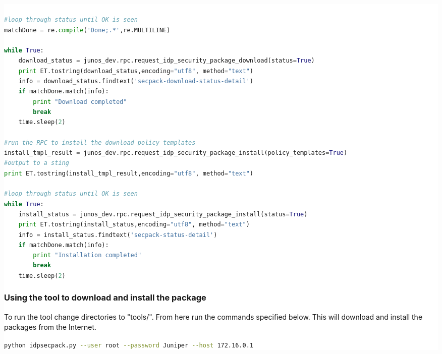 ```python

#loop through status until OK is seen
matchDone = re.compile('Done;.*',re.MULTILINE)

while True:
    download_status = junos_dev.rpc.request_idp_security_package_download(status=True)
    print ET.tostring(download_status,encoding="utf8", method="text")
    info = download_status.findtext('secpack-download-status-detail')
    if matchDone.match(info):
        print "Download completed"
        break
    time.sleep(2)

#run the RPC to install the download policy templates
install_tmpl_result = junos_dev.rpc.request_idp_security_package_install(policy_templates=True)
#output to a sting
print ET.tostring(install_tmpl_result,encoding="utf8", method="text")

#loop through status until OK is seen
while True:
    install_status = junos_dev.rpc.request_idp_security_package_install(status=True)
    print ET.tostring(install_status,encoding="utf8", method="text")
    info = install_status.findtext('secpack-status-detail')
    if matchDone.match(info):
        print "Installation completed"
        break
    time.sleep(2)

```

### Using the tool to download and install the package

To run the tool change directories to "tools/". From here run the commands specified below. This will download and install the packages from the Internet.

```bash
python idpsecpack.py --user root --password Juniper --host 172.16.0.1
```
